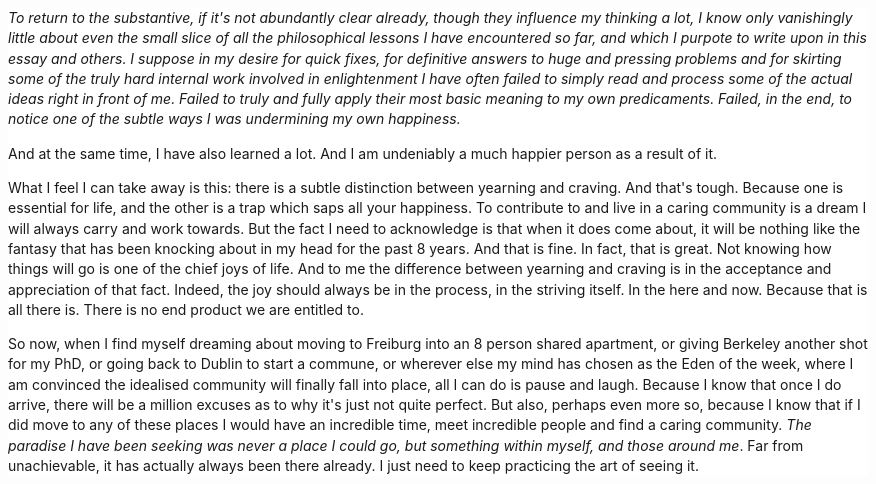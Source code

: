 *To return to the substantive, if it's not abundantly clear already, though they influence my thinking a lot, I know only vanishingly little about even the small slice of all the philosophical lessons I have encountered so far, and which I purpote to write upon in this essay and others. I suppose in my desire for quick fixes, for definitive answers to huge and pressing problems and for skirting some of the truly hard internal work involved in enlightenment I have often failed to simply read and process some of the actual ideas right in front of me. Failed to truly and fully apply their most basic meaning to my own predicaments. Failed, in the end, to notice one of the subtle ways I was undermining my own happiness.* 

And at the same time, I have also learned a lot. And I am undeniably a much happier person as a result of it.

What I feel I can take away is this: there is a subtle distinction between yearning and craving. And that's tough. Because one is essential for life, and the other is a trap which saps all your happiness. To contribute to and live in a caring community is a dream I will always carry and work towards. But the fact I need to acknowledge is that when it does come about, it will be nothing like the fantasy that has been knocking about in my head for the past 8 years. And that is fine. In fact, that is great. Not knowing how things will go is one of the chief joys of life. And to me the difference between yearning and craving is in the acceptance and appreciation of that fact. Indeed, the joy should always be in the process, in the striving itself. In the here and now. Because that is all there is. There is no end product we are entitled to.

So now, when I find myself dreaming about moving to Freiburg into an 8 person shared apartment, or giving Berkeley another shot for my PhD, or going back to Dublin to start a commune, or wherever else my mind has chosen as the Eden of the week, where I am convinced the idealised community will finally fall into place, all I can do is pause and laugh. Because I know that once I do arrive, there will be a million excuses as to why it's just not quite perfect. But also, perhaps even more so, because I know that if I did move to any of these places I would have an incredible time, meet incredible people and find a caring community. *The paradise I have been seeking was never a place I could go, but something within myself, and those around me*. Far from unachievable, it has actually always been there already. I just need to keep practicing the art of seeing it.